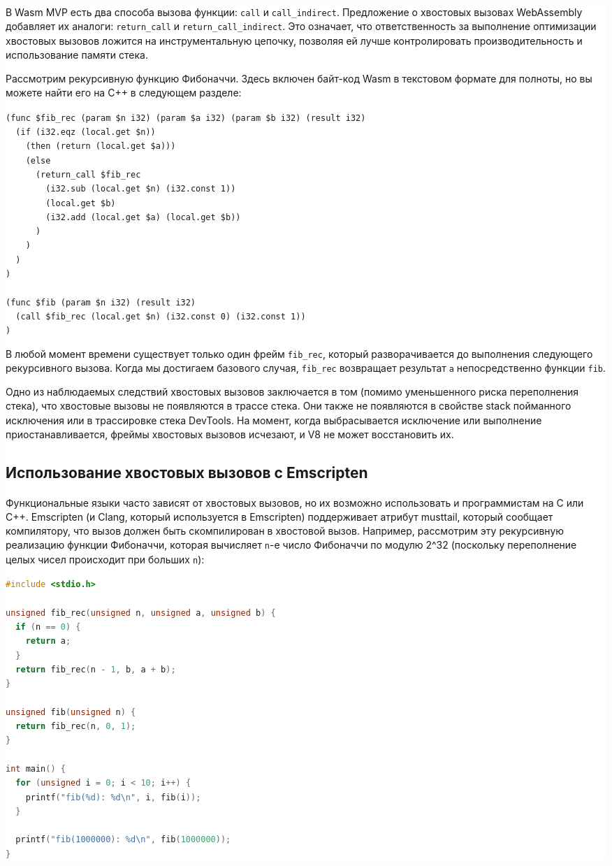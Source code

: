 В Wasm MVP есть два способа вызова функции: `call` и `call_indirect`. Предложение о хвостовых вызовах WebAssembly добавляет их аналоги: `return_call` и `return_call_indirect`. Это означает, что ответственность за выполнение оптимизации хвостовых вызовов ложится на инструментальную цепочку, позволяя ей лучше контролировать производительность и использование памяти стека.

Рассмотрим рекурсивную функцию Фибоначчи. Здесь включен байт-код Wasm в текстовом формате для полноты, но вы можете найти его на C++ в следующем разделе:

```wasm/4
(func $fib_rec (param $n i32) (param $a i32) (param $b i32) (result i32)
  (if (i32.eqz (local.get $n))
    (then (return (local.get $a)))
    (else
      (return_call $fib_rec
        (i32.sub (local.get $n) (i32.const 1))
        (local.get $b)
        (i32.add (local.get $a) (local.get $b))
      )
    )
  )
)

(func $fib (param $n i32) (result i32)
  (call $fib_rec (local.get $n) (i32.const 0) (i32.const 1))
)
```

В любой момент времени существует только один фрейм `fib_rec`, который разворачивается до выполнения следующего рекурсивного вызова. Когда мы достигаем базового случая, `fib_rec` возвращает результат `a` непосредственно функции `fib`.

Одно из наблюдаемых следствий хвостовых вызовов заключается в том (помимо уменьшенного риска переполнения стека), что хвостовые вызовы не появляются в трассе стека. Они также не появляются в свойстве stack пойманного исключения или в трассировке стека DevTools. На момент, когда выбрасывается исключение или выполнение приостанавливается, фреймы хвостовых вызовов исчезают, и V8 не может восстановить их.

## Использование хвостовых вызовов с Emscripten

Функциональные языки часто зависят от хвостовых вызовов, но их возможно использовать и программистам на C или C++. Emscripten (и Clang, который используется в Emscripten) поддерживает атрибут musttail, который сообщает компилятору, что вызов должен быть скомпилирован в хвостовой вызов. Например, рассмотрим эту рекурсивную реализацию функции Фибоначчи, которая вычисляет `n`-е число Фибоначчи по модулю 2^32 (поскольку переполнение целых чисел происходит при больших `n`):

```c
#include <stdio.h>

unsigned fib_rec(unsigned n, unsigned a, unsigned b) {
  if (n == 0) {
    return a;
  }
  return fib_rec(n - 1, b, a + b);
}

unsigned fib(unsigned n) {
  return fib_rec(n, 0, 1);
}

int main() {
  for (unsigned i = 0; i < 10; i++) {
    printf("fib(%d): %d\n", i, fib(i));
  }

  printf("fib(1000000): %d\n", fib(1000000));
}
```